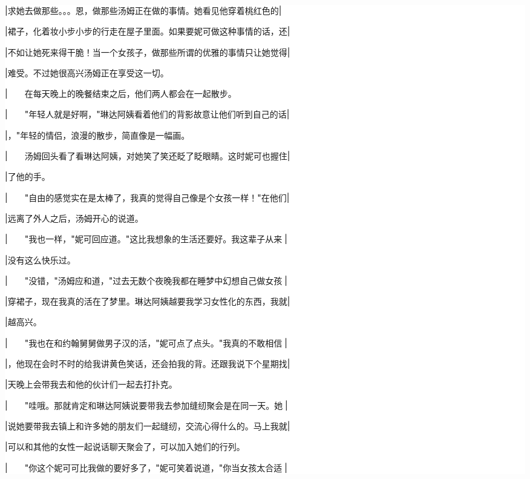 |求她去做那些。。。恩，做那些汤姆正在做的事情。她看见他穿着桃红色的|

|裙子，化着妆小步小步的行走在屋子里面。如果要妮可做这种事情的话，还|

|不如让她死来得干脆！当一个女孩子，做那些所谓的优雅的事情只让她觉得|

|难受。不过她很高兴汤姆正在享受这一切。

|　　在每天晚上的晚餐结束之后，他们两人都会在一起散步。

|　　"年轻人就是好啊，"琳达阿姨看着他们的背影故意让他们听到自己的话|

|，"年轻的情侣，浪漫的散步，简直像是一幅画。

|　　汤姆回头看了看琳达阿姨，对她笑了笑还眨了眨眼睛。这时妮可也握住|

|了他的手。

|　　"自由的感觉实在是太棒了，我真的觉得自己像是个女孩一样！"在他们|

|远离了外人之后，汤姆开心的说道。

|　　"我也一样，"妮可回应道。"这比我想象的生活还要好。我这辈子从来 |

|没有这么快乐过。

|　　"没错，"汤姆应和道，"过去无数个夜晚我都在睡梦中幻想自己做女孩 |

|穿裙子，现在我真的活在了梦里。琳达阿姨越要我学习女性化的东西，我就|

|越高兴。

|　　"我也在和约翰舅舅做男子汉的活，"妮可点了点头。"我真的不敢相信 |

|，他现在会时不时的给我讲黄色笑话，还会拍我的背。还跟我说下个星期找|

|天晚上会带我去和他的伙计们一起去打扑克。

|　　"哇哦。那就肯定和琳达阿姨说要带我去参加缝纫聚会是在同一天。她 |

|说她要带我去镇上和许多她的朋友们一起缝纫，交流心得什么的。马上我就|

|可以和其他的女性一起说话聊天聚会了，可以加入她们的行列。

|　　"你这个妮可可比我做的要好多了，"妮可笑着说道，"你当女孩太合适 |

